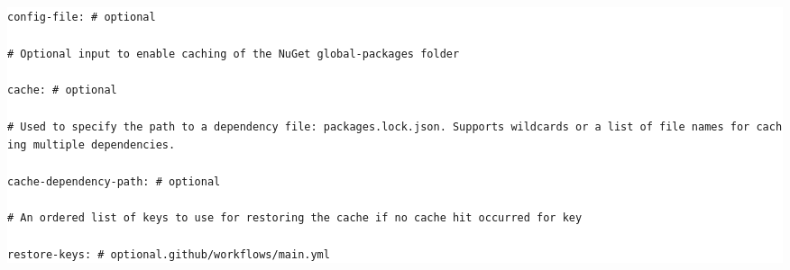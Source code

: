     config-file: # optional

    # Optional input to enable caching of the NuGet global-packages folder

    cache: # optional

    # Used to specify the path to a dependency file: packages.lock.json. Supports wildcards or a list of file names for caching multiple dependencies.

    cache-dependency-path: # optional
    
    # An ordered list of keys to use for restoring the cache if no cache hit occurred for key

    restore-keys: # optional.github/workflows/main.yml
